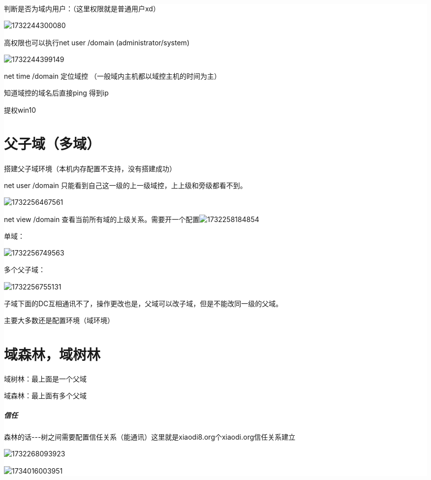 判断是否为域内用户：（这里权限就是普通用户xd）

![1732244300080](https://cdn.jsdelivr.net/gh/maybeyjb/blue-team/img/202506170942988.png)



高权限也可以执行net user /domain        (administrator/system)

![1732244399149](https://cdn.jsdelivr.net/gh/maybeyjb/blue-team/img/202506170942989.png)



net time /domain  定位域控 （一般域内主机都以域控主机的时间为主）

知道域控的域名后直接ping 得到ip

  提权win10

# 父子域（多域）

搭建父子域环境（本机内存配置不支持，没有搭建成功）

net user /domain 只能看到自己这一级的上一级域控，上上级和旁级都看不到。

![1732256467561](https://cdn.jsdelivr.net/gh/maybeyjb/blue-team/img/202506170942991.png)

net view /domain   查看当前所有域的上级关系。需要开一个配置![1732258184854](https://cdn.jsdelivr.net/gh/maybeyjb/blue-team/img/202506170942992.png)

单域：

![1732256749563](https://cdn.jsdelivr.net/gh/maybeyjb/blue-team/img/202506170942993.png)



多个父子域：

![1732256755131](https://cdn.jsdelivr.net/gh/maybeyjb/blue-team/img/202506170942994.png)

子域下面的DC互相通讯不了，操作更改也是，父域可以改子域，但是不能改同一级的父域。

主要大多数还是配置环境（域环境）

# 域森林，域树林

域树林：最上面是一个父域

域森林：最上面有多个父域

##### 信任

森林的话---树之间需要配置信任关系（能通讯）这里就是xiaodi8.org个xiaodi.org信任关系建立

![1732268093923](https://cdn.jsdelivr.net/gh/maybeyjb/blue-team/img/202506170942995.png)

![1734016003951](https://cdn.jsdelivr.net/gh/maybeyjb/blue-team/img/202506170942996.png)
